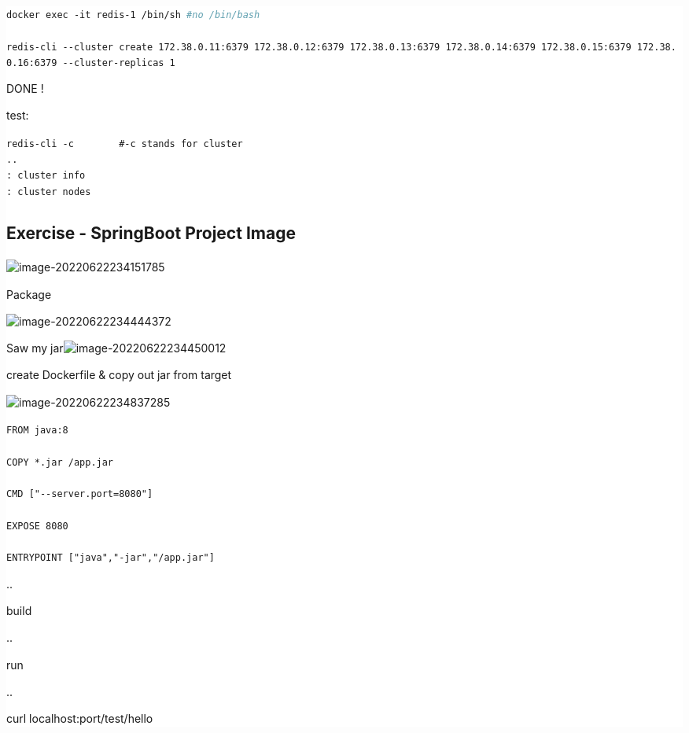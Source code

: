 ```dockerfile
docker exec -it redis-1 /bin/sh #no /bin/bash

redis-cli --cluster create 172.38.0.11:6379 172.38.0.12:6379 172.38.0.13:6379 172.38.0.14:6379 172.38.0.15:6379 172.38.0.16:6379 --cluster-replicas 1
```

DONE !

test:

```shell
redis-cli -c 		#-c stands for cluster
..
: cluster info
: cluster nodes
```



## Exercise - SpringBoot Project Image

![image-20220622234151785](C:\Users\topsa\AppData\Roaming\Typora\typora-user-images\image-20220622234151785.png)

Package

![image-20220622234444372](C:\Users\topsa\AppData\Roaming\Typora\typora-user-images\image-20220622234444372.png)

Saw my jar![image-20220622234450012](C:\Users\topsa\AppData\Roaming\Typora\typora-user-images\image-20220622234450012.png)

create Dockerfile & copy out jar from target

![image-20220622234837285](C:\Users\topsa\AppData\Roaming\Typora\typora-user-images\image-20220622234837285.png)

```
FROM java:8

COPY *.jar /app.jar

CMD ["--server.port=8080"]

EXPOSE 8080

ENTRYPOINT ["java","-jar","/app.jar"]
```

..

build

..

run

..

curl localhost:port/test/hello
